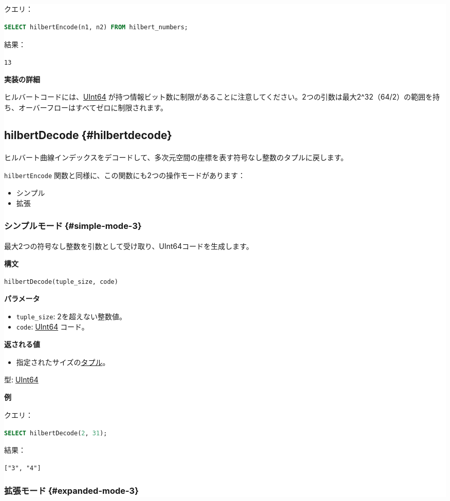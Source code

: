 クエリ：

```sql
SELECT hilbertEncode(n1, n2) FROM hilbert_numbers;
```

結果：

```response
13
```

**実装の詳細**

ヒルバートコードには、[UInt64](../../sql-reference/data-types/int-uint.md) が持つ情報ビット数に制限があることに注意してください。2つの引数は最大2^32（64/2）の範囲を持ち、オーバーフローはすべてゼロに制限されます。

## hilbertDecode {#hilbertdecode}

ヒルバート曲線インデックスをデコードして、多次元空間の座標を表す符号なし整数のタプルに戻します。

`hilbertEncode` 関数と同様に、この関数にも2つの操作モードがあります：
- シンプル
- 拡張

### シンプルモード {#simple-mode-3}

最大2つの符号なし整数を引数として受け取り、UInt64コードを生成します。

**構文**

```sql
hilbertDecode(tuple_size, code)
```

**パラメータ**
- `tuple_size`: 2を超えない整数値。
- `code`: [UInt64](../../sql-reference/data-types/int-uint.md) コード。

**返される値**

- 指定されたサイズの[タプル](../../sql-reference/data-types/tuple.md)。

型: [UInt64](../../sql-reference/data-types/int-uint.md)

**例**

クエリ：

```sql
SELECT hilbertDecode(2, 31);
```

結果：

```response
["3", "4"]
```

### 拡張モード {#expanded-mode-3}
